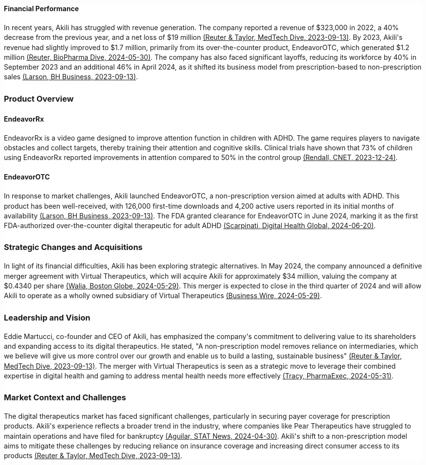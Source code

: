 #### Financial Performance
In recent years, Akili has struggled with revenue generation. The company reported a revenue of $323,000 in 2022, a 40% decrease from the previous year, and a net loss of $19 million [(Reuter & Taylor, MedTech Dive, 2023-09-13)](https://www.medtechdive.com/news/akili-cuts-workforce-shift-non-prescription/693545/). By 2023, Akili's revenue had slightly improved to $1.7 million, primarily from its over-the-counter product, EndeavorOTC, which generated $1.2 million [(Reuter, BioPharma Dive, 2024-05-30)](https://www.biopharmadive.com/news/akili-sell-34m-virtual-therapeutics-digital/717576/). The company has also faced significant layoffs, reducing its workforce by 40% in September 2023 and an additional 46% in April 2024, as it shifted its business model from prescription-based to non-prescription sales [(Larson, BH Business, 2023-09-13)](https://bhbusiness.com/2023/09/13/akili-bails-on-prescription-digital-therapeutic-route-lays-off-40-of-staff/).

### Product Overview
#### EndeavorRx
EndeavorRx is a video game designed to improve attention function in children with ADHD. The game requires players to navigate obstacles and collect targets, thereby training their attention and cognitive skills. Clinical trials have shown that 73% of children using EndeavorRx reported improvements in attention compared to 50% in the control group [(Rendall, CNET, 2023-12-24)](https://www.cnet.com/health/mental/what-to-know-about-endeavor-the-video-game-to-treat-adhd/). 

#### EndeavorOTC
In response to market challenges, Akili launched EndeavorOTC, a non-prescription version aimed at adults with ADHD. This product has been well-received, with 126,000 first-time downloads and 4,200 active users reported in its initial months of availability [(Larson, BH Business, 2023-09-13)](https://bhbusiness.com/2023/09/13/akili-bails-on-prescription-digital-therapeutic-route-lays-off-40-of-staff/). The FDA granted clearance for EndeavorOTC in June 2024, marking it as the first FDA-authorized over-the-counter digital therapeutic for adult ADHD [(Scarpinati, Digital Health Global, 2024-06-20)](https://www.digitalhealthglobal.com/akili-secures-fda-clearance-for-endeavorotc/).

### Strategic Changes and Acquisitions
In light of its financial difficulties, Akili has been exploring strategic alternatives. In May 2024, the company announced a definitive merger agreement with Virtual Therapeutics, which will acquire Akili for approximately $34 million, valuing the company at $0.4340 per share [(Walia, Boston Globe, 2024-05-29)](https://www.bostonglobe.com/2024/05/29/business/akili-interactive-merge-with-washington-based-virtual-therapeutics/). This merger is expected to close in the third quarter of 2024 and will allow Akili to operate as a wholly owned subsidiary of Virtual Therapeutics [(Business Wire, 2024-05-29)](https://www.businesswire.com/news/home/20240529504802/en/).

### Leadership and Vision
Eddie Martucci, co-founder and CEO of Akili, has emphasized the company's commitment to delivering value to its shareholders and expanding access to its digital therapeutics. He stated, "A non-prescription model removes reliance on intermediaries, which we believe will give us more control over our growth and enable us to build a lasting, sustainable business" [(Reuter & Taylor, MedTech Dive, 2023-09-13)](https://www.medtechdive.com/news/akili-cuts-workforce-shift-non-prescription/693545/). The merger with Virtual Therapeutics is seen as a strategic move to leverage their combined expertise in digital health and gaming to address mental health needs more effectively [(Tracy, PharmaExec, 2024-05-31)](https://www.pharmexec.com/view/virtual-therapeutics-akili-interactive-strike-definitive-merger-agreement-seeking-to-improve-mental-health-through-immersive-video-games).

### Market Context and Challenges
The digital therapeutics market has faced significant challenges, particularly in securing payer coverage for prescription products. Akili's experience reflects a broader trend in the industry, where companies like Pear Therapeutics have struggled to maintain operations and have filed for bankruptcy [(Aguilar, STAT News, 2024-04-30)](https://www.statnews.com/2024/04/30/akili-interactive-digital-therapeutics-firm-announce-layoffs-restructuring/). Akili's shift to a non-prescription model aims to mitigate these challenges by reducing reliance on insurance coverage and increasing direct consumer access to its products [(Reuter & Taylor, MedTech Dive, 2023-09-13)](https://www.medtechdive.com/news/akili-cuts-workforce-shift-non-prescription/693545/).
